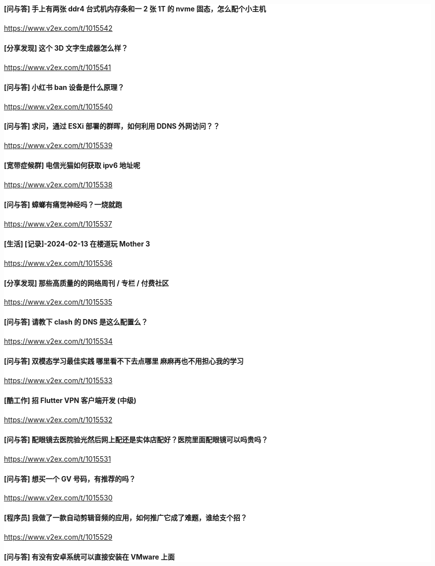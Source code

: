 #### \[问与答\] 手上有两张 ddr4 台式机内存条和一 2 张 1T 的 nvme 固态，怎么配个小主机

https://www.v2ex.com/t/1015542

#### \[分享发现\] 这个 3D 文字生成器怎么样？

https://www.v2ex.com/t/1015541

#### \[问与答\] 小红书 ban 设备是什么原理？

https://www.v2ex.com/t/1015540

#### \[问与答\] 求问，通过 ESXi 部署的群晖，如何利用 DDNS 外网访问？？

https://www.v2ex.com/t/1015539

#### \[宽带症候群\] 电信光猫如何获取 ipv6 地址呢

https://www.v2ex.com/t/1015538

#### \[问与答\] 蟑螂有痛觉神经吗？一烧就跑

https://www.v2ex.com/t/1015537

#### \[生活\] \[记录\]-2024-02-13 在楼道玩 Mother 3

https://www.v2ex.com/t/1015536

#### \[分享发现\] 那些高质量的的网络周刊 / 专栏 / 付费社区

https://www.v2ex.com/t/1015535

#### \[问与答\] 请教下 clash 的 DNS 是这么配置么？

https://www.v2ex.com/t/1015534

#### \[问与答\] 双模态学习最佳实践 哪里看不下去点哪里 麻麻再也不用担心我的学习

https://www.v2ex.com/t/1015533

#### \[酷工作\] 招 Flutter VPN 客户端开发 (中级)

https://www.v2ex.com/t/1015532

#### \[问与答\] 配眼镜去医院验光然后网上配还是实体店配好？医院里面配眼镜可以吗贵吗？

https://www.v2ex.com/t/1015531

#### \[问与答\] 想买一个 GV 号码，有推荐的吗？

https://www.v2ex.com/t/1015530

#### \[程序员\] 我做了一款自动剪辑音频的应用，如何推广它成了难题，谁给支个招？

https://www.v2ex.com/t/1015529

#### \[问与答\] 有没有安卓系统可以直接安装在 VMware 上面
